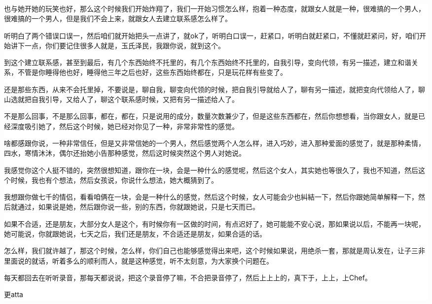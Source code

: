 也与她开她的玩笑也好，那么这个时候我们开始炸翔了，我们一开始习惯怎么样，抱着一种态度，就跟女人就是一种，很难搞的一个男人，很难搞的一个男人，但是我们不会上来，就跟女人去建立联系感怎么样了。

听明白了两个错误口误一，然后咱们就开始把头一点讲了，就ok了，听明白口误一，赶紧口，听明白就赶紧口，不懂就赶紧问，好，咱们开始讲下一点，你们要记住很多人就是，玉氏泽民，我跟你说，就到这个。

到这个建立联系感，甚至到最后，有几个东西始终不托里的，有几个东西始终不托里的，自我引导，变向代领，有另一描述，建立和谐关系，不管是你睡得他也好，睡得他三年之后也好，这些东西始终都在，只是玩花样有些变了。

还是那些东西，从来不会托里掉，不要说是，聊自我，聊变向代领的时候，把自我引导就给人了，聊有另一描述，就把变向代领给人了，聊山选就把自我引导，又给人了，聊这个联系感时候，又把有另一描述给人了。

不是那么回事，不是那么回事，都在，都在，只是说用的成分，数量次数兼少了，但是这些东西都在，然后你想想看，当你跟女人，就是已经深度吸引她了，然后这个时候，她已经对你见了一种，非常非常性的感觉。

啥都感跟你说，一种非常信任，但是又非常信她的一个男人，然后感觉两个人怎么样，进入巧妙，进入那种爱面的感觉了，就是那种柔情，四水，寒情沐沐，偶尔还抬她小告那种感觉，然后这时候突然这个男人对她说。

我感觉你这个人挺不错的，突然很想知道，跟你在一块，会是一种什么的感觉呢，然后这个女人，其实她也等很久了，我也不知道，然后这个时候，我也有个想法，然后女孩说，你说什么想法，她大概猜到了。

我想跟你做七千的情侣，看看咱俩在一块，会是一种什么的感觉，然后这个时候，女人可能会少也糾結一下，然后你跟她简单解释一下，然后就通过，如果说是她，然后跟你说一些，别的东西，你就跟她说，只是七天而已。

如果不合适，还是朋友，大部分女人是这个，有时候你有一区做的时间，有点迟好了，她可能能不安心说，那如果说以后，不能再一块呢，她可能说，你就跟她说，七天之后，我们还是朋友，不合适还是朋友，如果合适的话。

怎么样，我们就许越了，那这个时候，怎么样，你们自己也能够感觉得出来吧，这个时候如果说，用绝杀一套，那就是周认发在，让子三非里面说的就话，听着多么的顺利而人，就是这种感觉，听不太刻意，为大家换个问题在。

每天都回去在听听录音，那每天都说说，把这个录音停了嘛，不合把录音停了，然后上上上的，真下于，上上，上Chef。

更atta